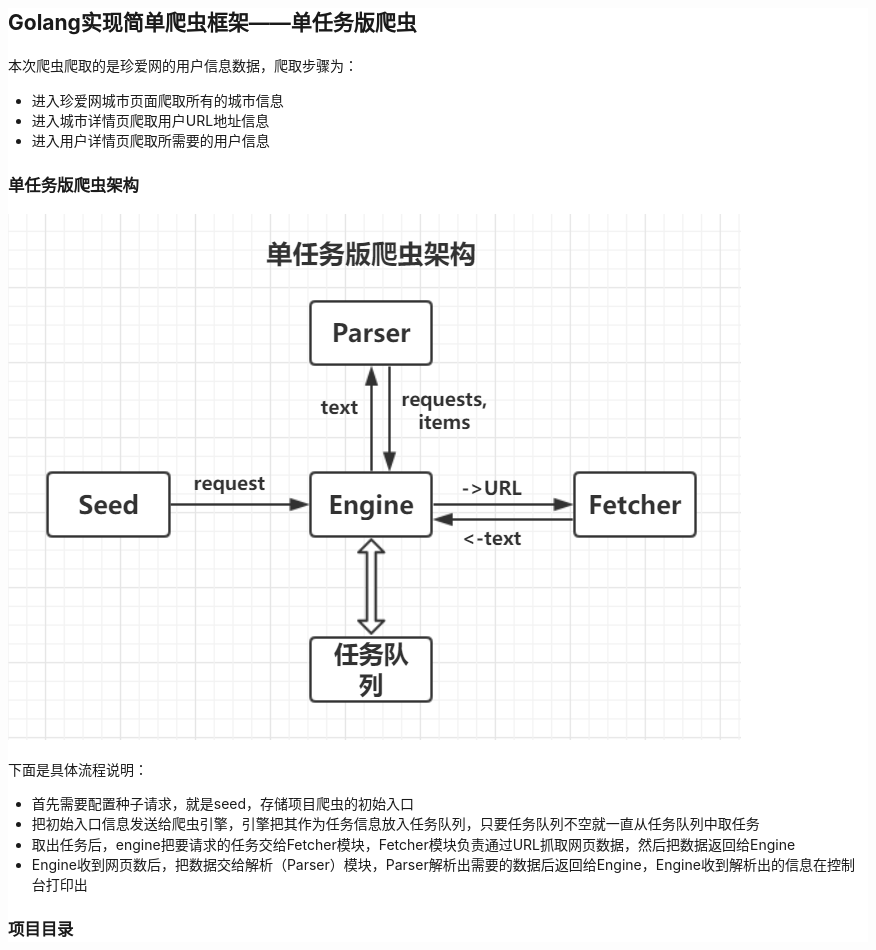 ## Golang实现简单爬虫框架——单任务版爬虫

本次爬虫爬取的是珍爱网的用户信息数据，爬取步骤为：

- 进入珍爱网城市页面爬取所有的城市信息
- 进入城市详情页爬取用户URL地址信息
- 进入用户详情页爬取所需要的用户信息


### 单任务版爬虫架构

![](./1.png)

下面是具体流程说明：

- 首先需要配置种子请求，就是seed，存储项目爬虫的初始入口
- 把初始入口信息发送给爬虫引擎，引擎把其作为任务信息放入任务队列，只要任务队列不空就一直从任务队列中取任务
- 取出任务后，engine把要请求的任务交给Fetcher模块，Fetcher模块负责通过URL抓取网页数据，然后把数据返回给Engine
- Engine收到网页数后，把数据交给解析（Parser）模块，Parser解析出需要的数据后返回给Engine，Engine收到解析出的信息在控制台打印出

### 项目目录
